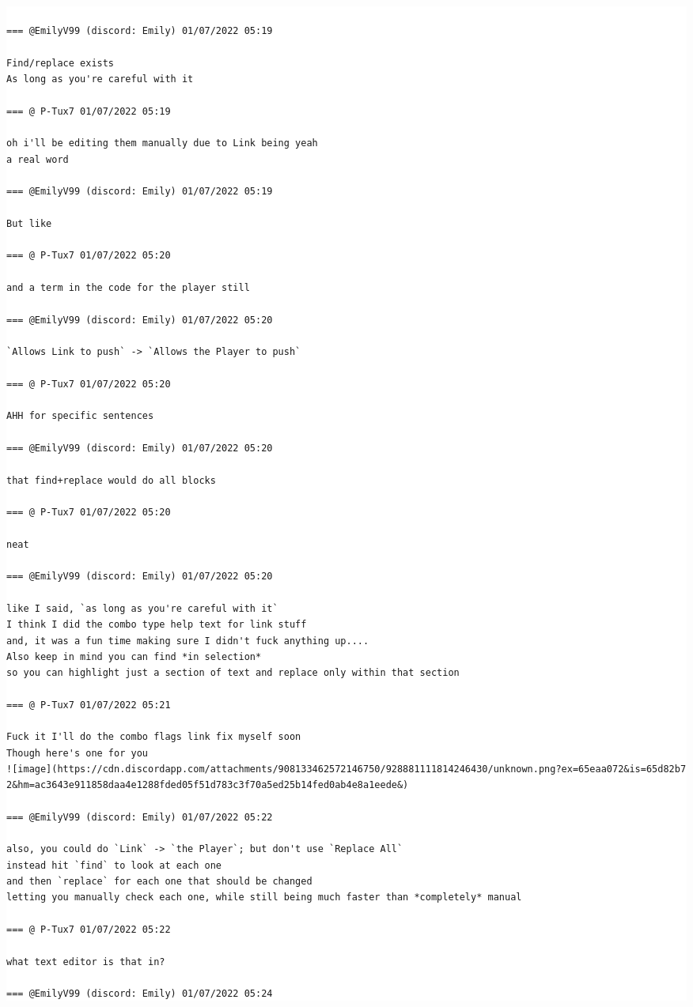 ```{ "Lesser Damage Combos Take Priority", qr_DMGCOMBOPRI, "If this is enabled and you touch two damage combos at once, the one with less damage takes priority."

=== @EmilyV99 (discord: Emily) 01/07/2022 05:19

Find/replace exists
As long as you're careful with it

=== @ P-Tux7 01/07/2022 05:19

oh i'll be editing them manually due to Link being yeah
a real word

=== @EmilyV99 (discord: Emily) 01/07/2022 05:19

But like

=== @ P-Tux7 01/07/2022 05:20

and a term in the code for the player still

=== @EmilyV99 (discord: Emily) 01/07/2022 05:20

`Allows Link to push` -> `Allows the Player to push`

=== @ P-Tux7 01/07/2022 05:20

AHH for specific sentences

=== @EmilyV99 (discord: Emily) 01/07/2022 05:20

that find+replace would do all blocks

=== @ P-Tux7 01/07/2022 05:20

neat

=== @EmilyV99 (discord: Emily) 01/07/2022 05:20

like I said, `as long as you're careful with it`
I think I did the combo type help text for link stuff
and, it was a fun time making sure I didn't fuck anything up....
Also keep in mind you can find *in selection*
so you can highlight just a section of text and replace only within that section

=== @ P-Tux7 01/07/2022 05:21

Fuck it I'll do the combo flags link fix myself soon
Though here's one for you
![image](https://cdn.discordapp.com/attachments/908133462572146750/928881111814246430/unknown.png?ex=65eaa072&is=65d82b72&hm=ac3643e911858daa4e1288fded05f51d783c3f70a5ed25b14fed0ab4e8a1eede&)

=== @EmilyV99 (discord: Emily) 01/07/2022 05:22

also, you could do `Link` -> `the Player`; but don't use `Replace All`
instead hit `find` to look at each one
and then `replace` for each one that should be changed
letting you manually check each one, while still being much faster than *completely* manual

=== @ P-Tux7 01/07/2022 05:22

what text editor is that in?

=== @EmilyV99 (discord: Emily) 01/07/2022 05:24

```